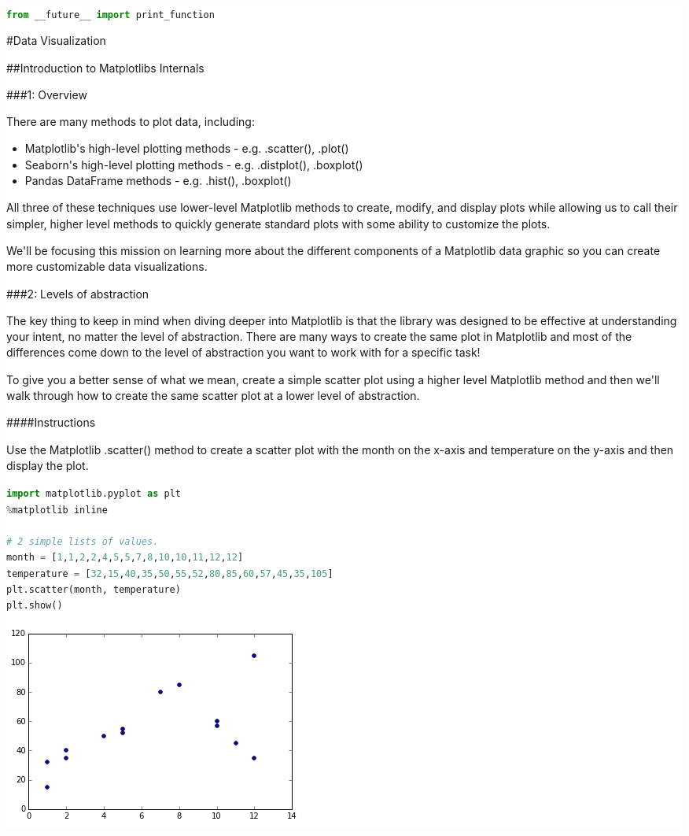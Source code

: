 

```python
from __future__ import print_function
```

#Data Visualization

##Introduction to Matplotlibs Internals

###1: Overview

There are many methods to plot data, including:
- Matplotlib's high-level plotting methods - e.g. .scatter(), .plot()
- Seaborn's high-level plotting methods - e.g. .distplot(), .boxplot()
- Pandas DataFrame methods - e.g. .hist(), .boxplot()

All three of these techniques use lower-level Matplotlib methods to create, modify, and display plots while allowing us to call their simpler, higher level methods to quickly generate standard plots with some ability to customize the plots.

We'll be focusing this mission on learning more about the different components of a Matplotlib data graphic so you can create more customizable data visualizations.

###2: Levels of abstraction

The key thing to keep in mind when diving deeper into Matplotlib is that the library was designed to be effective at understanding your intent, no matter the level of abstraction. There are many ways to create the same plot in Matplotlib and most of the differences come down to the level of abstraction you want to work with for a specific task! 

To give you a better sense of what we mean, create a simple scatter plot using a higher level Matplotlib method and then we'll walk through how to create the same scatter plot at a lower level of abstraction.

####Instructions

Use the Matplotlib .scatter() method to create a scatter plot with the month on the x-axis and temperature on the y-axis and then display the plot.


```python
import matplotlib.pyplot as plt
%matplotlib inline

# 2 simple lists of values.
month = [1,1,2,2,4,5,5,7,8,10,10,11,12,12]
temperature = [32,15,40,35,50,55,52,80,85,60,57,45,35,105]
plt.scatter(month, temperature)
plt.show()
```


![png](output_9_0.png)
